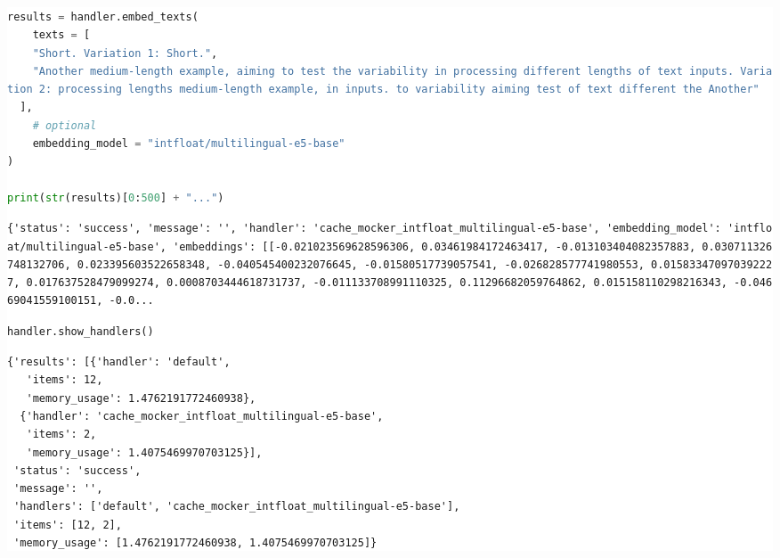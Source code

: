 
```python
results = handler.embed_texts(
    texts = [
    "Short. Variation 1: Short.",
    "Another medium-length example, aiming to test the variability in processing different lengths of text inputs. Variation 2: processing lengths medium-length example, in inputs. to variability aiming test of text different the Another"
  ],
    # optional
    embedding_model = "intfloat/multilingual-e5-base"
)

print(str(results)[0:500] + "...")
```

    {'status': 'success', 'message': '', 'handler': 'cache_mocker_intfloat_multilingual-e5-base', 'embedding_model': 'intfloat/multilingual-e5-base', 'embeddings': [[-0.021023569628596306, 0.03461984172463417, -0.013103404082357883, 0.030711326748132706, 0.023395603522658348, -0.040545400232076645, -0.01580517739057541, -0.026828577741980553, 0.015833470970392227, 0.017637528479099274, 0.0008703444618731737, -0.011133708991110325, 0.11296682059764862, 0.015158110298216343, -0.04669041559100151, -0.0...



```python
handler.show_handlers()
```




    {'results': [{'handler': 'default',
       'items': 12,
       'memory_usage': 1.4762191772460938},
      {'handler': 'cache_mocker_intfloat_multilingual-e5-base',
       'items': 2,
       'memory_usage': 1.4075469970703125}],
     'status': 'success',
     'message': '',
     'handlers': ['default', 'cache_mocker_intfloat_multilingual-e5-base'],
     'items': [12, 2],
     'memory_usage': [1.4762191772460938, 1.4075469970703125]}


